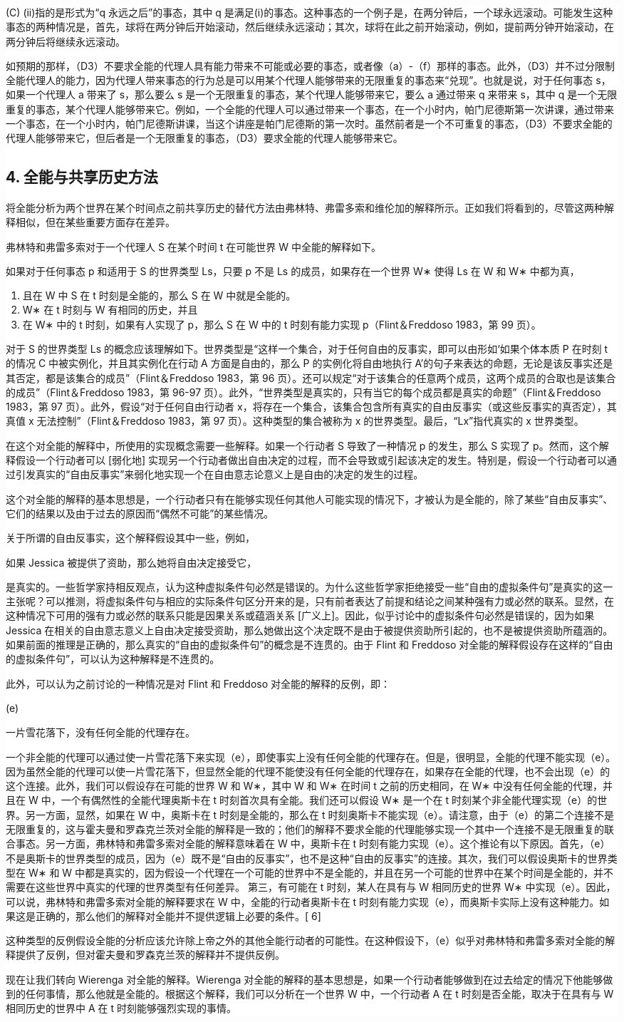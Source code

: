 (C) (ii)指的是形式为“q 永远之后”的事态，其中 q 是满足(i)的事态。这种事态的一个例子是，在两分钟后，一个球永远滚动。可能发生这种事态的两种情况是，首先，球将在两分钟后开始滚动，然后继续永远滚动；其次，球将在此之前开始滚动，例如，提前两分钟开始滚动，在两分钟后将继续永远滚动。

如预期的那样，（D3）不要求全能的代理人具有能力带来不可能或必要的事态，或者像（a）-（f）那样的事态。此外，（D3）并不过分限制全能代理人的能力，因为代理人带来事态的行为总是可以用某个代理人能够带来的无限重复的事态来“兑现”。也就是说，对于任何事态 s，如果一个代理人 a 带来了 s，那么要么 s 是一个无限重复的事态，某个代理人能够带来它，要么 a 通过带来 q 来带来 s，其中 q 是一个无限重复的事态，某个代理人能够带来它。例如，一个全能的代理人可以通过带来一个事态，在一个小时内，帕门尼德斯第一次讲课，通过带来一个事态，在一个小时内，帕门尼德斯讲课，当这个讲座是帕门尼德斯的第一次时。虽然前者是一个不可重复的事态，（D3）不要求全能的代理人能够带来它，但后者是一个无限重复的事态，（D3）要求全能的代理人能够带来它。

## 4. 全能与共享历史方法

将全能分析为两个世界在某个时间点之前共享历史的替代方法由弗林特、弗雷多索和维伦加的解释所示。正如我们将看到的，尽管这两种解释相似，但在某些重要方面存在差异。

弗林特和弗雷多索对于一个代理人 S 在某个时间 t 在可能世界 W 中全能的解释如下。

如果对于任何事态 p 和适用于 S 的世界类型 Ls，只要 p 不是 Ls 的成员，如果存在一个世界 W∗ 使得 Ls 在 W 和 W∗ 中都为真，

1. 且在 W 中 S 在 t 时刻是全能的，那么 S 在 W 中就是全能的。
2. W∗ 在 t 时刻与 W 有相同的历史，并且
3. 在 W∗ 中的 t 时刻，如果有人实现了 p，那么 S 在 W 中的 t 时刻有能力实现 p（Flint＆Freddoso 1983，第 99 页）。

对于 S 的世界类型 Ls 的概念应该理解如下。世界类型是“这样一个集合，对于任何自由的反事实，即可以由形如‘如果个体本质 P 在时刻 t 的情况 C 中被实例化，并且其实例化在行动 A 方面是自由的，那么 P 的实例化将自由地执行 A’的句子来表达的命题，无论是该反事实还是其否定，都是该集合的成员”（Flint＆Freddoso 1983，第 96 页）。还可以规定“对于该集合的任意两个成员，这两个成员的合取也是该集合的成员”（Flint＆Freddoso 1983，第 96-97 页）。此外，“世界类型是真实的，只有当它的每个成员都是真实的命题”（Flint＆Freddoso 1983，第 97 页）。此外，假设“对于任何自由行动者 x，将存在一个集合，该集合包含所有真实的自由反事实（或这些反事实的真否定），其真值 x 无法控制”（Flint＆Freddoso 1983，第 97 页）。这种类型的集合被称为 x 的世界类型。最后，“Lx”指代真实的 x 世界类型。

在这个对全能的解释中，所使用的实现概念需要一些解释。如果一个行动者 S 导致了一种情况 p 的发生，那么 S 实现了 p。然而，这个解释假设一个行动者可以 [弱化地] 实现另一个行动者做出自由决定的过程，而不会导致或引起该决定的发生。特别是，假设一个行动者可以通过引发真实的“自由反事实”来弱化地实现一个在自由意志论意义上是自由的决定的发生的过程。

这个对全能的解释的基本思想是，一个行动者只有在能够实现任何其他人可能实现的情况下，才被认为是全能的，除了某些“自由反事实”、它们的结果以及由于过去的原因而“偶然不可能”的某些情况。

关于所谓的自由反事实，这个解释假设其中一些，例如，

如果 Jessica 被提供了资助，那么她将自由决定接受它，

是真实的。一些哲学家持相反观点，认为这种虚拟条件句必然是错误的。为什么这些哲学家拒绝接受一些“自由的虚拟条件句”是真实的这一主张呢？可以推测，将虚拟条件句与相应的实际条件句区分开来的是，只有前者表达了前提和结论之间某种强有力或必然的联系。显然，在这种情况下可用的强有力或必然的联系只能是因果关系或蕴涵关系 [广义上]。因此，似乎讨论中的虚拟条件句必然是错误的，因为如果 Jessica 在相关的自由意志意义上自由决定接受资助，那么她做出这个决定既不是由于被提供资助所引起的，也不是被提供资助所蕴涵的。如果前面的推理是正确的，那么真实的“自由的虚拟条件句”的概念是不连贯的。由于 Flint 和 Freddoso 对全能的解释假设存在这样的“自由的虚拟条件句”，可以认为这种解释是不连贯的。

此外，可以认为之前讨论的一种情况是对 Flint 和 Freddoso 对全能的解释的反例，即：

(e)

一片雪花落下，没有任何全能的代理存在。

一个非全能的代理可以通过使一片雪花落下来实现（e），即使事实上没有任何全能的代理存在。但是，很明显，全能的代理不能实现（e）。因为虽然全能的代理可以使一片雪花落下，但显然全能的代理不能使没有任何全能的代理存在，如果存在全能的代理，也不会出现（e）的这个连接。此外，我们可以假设存在可能的世界 W 和 W∗，其中 W 和 W∗ 在时间 t 之前的历史相同，在 W∗ 中没有任何全能的代理，并且在 W 中，一个有偶然性的全能代理奥斯卡在 t 时刻首次具有全能。我们还可以假设 W∗ 是一个在 t 时刻某个非全能代理实现（e）的世界。另一方面，显然，如果在 W 中，奥斯卡在 t 时刻是全能的，那么在 t 时刻奥斯卡不能实现（e）。请注意，由于（e）的第二个连接不是无限重复的，这与霍夫曼和罗森克兰茨对全能的解释是一致的；他们的解释不要求全能的代理能够实现一个其中一个连接不是无限重复的联合事态。另一方面，弗林特和弗雷多索对全能的解释意味着在 W 中，奥斯卡在 t 时刻有能力实现（e）。这个推论有以下原因。首先，（e）不是奥斯卡的世界类型的成员，因为（e）既不是“自由的反事实”，也不是这种“自由的反事实”的连接。其次，我们可以假设奥斯卡的世界类型在 W∗ 和 W 中都是真实的，因为假设一个代理在一个可能的世界中不是全能的，并且在另一个可能的世界中在某个时间是全能的，并不需要在这些世界中真实的代理的世界类型有任何差异。 第三，有可能在 t 时刻，某人在具有与 W 相同历史的世界 W∗ 中实现（e）。因此，可以说，弗林特和弗雷多索对全能的解释要求在 W 中，全能的行动者奥斯卡在 t 时刻有能力实现（e），而奥斯卡实际上没有这种能力。如果这是正确的，那么他们的解释对全能并不提供逻辑上必要的条件。[ 6]

这种类型的反例假设全能的分析应该允许除上帝之外的其他全能行动者的可能性。在这种假设下，（e）似乎对弗林特和弗雷多索对全能的解释提供了反例，但对霍夫曼和罗森克兰茨的解释并不提供反例。

现在让我们转向 Wierenga 对全能的解释。Wierenga 对全能的解释的基本思想是，如果一个行动者能够做到在过去给定的情况下他能够做到的任何事情，那么他就是全能的。根据这个解释，我们可以分析在一个世界 W 中，一个行动者 A 在 t 时刻是否全能，取决于在具有与 W 相同历史的世界中 A 在 t 时刻能够强烈实现的事情。
